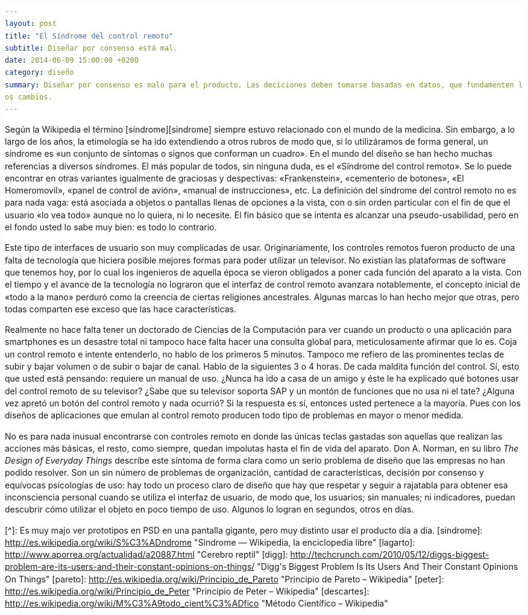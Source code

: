 ```yaml
---
layout: post
title: "El Síndrome del control remoto"
subtitle: Diseñar por consenso está mal.
date: 2014-06-09 15:00:00 +0200
category: diseño
summary: Diseñar por consenso es malo para el producto. Las deciciones deben tomarse basadas en datos, que fundamenten los cambios.
---
```


Según la Wikipedia el término [síndrome][sindrome] siempre estuvo relacionado con el mundo de la medicina. Sin embargo, a lo largo de los años, la etimología se ha ido extendiendo a otros rubros de modo que, si lo utilizáramos de forma general, un síndrome es «un conjunto de síntomas o signos que conforman un cuadro». En el mundo del diseño se han hecho muchas referencias a diversos síndromes. El más popular de todos, sin ninguna duda, es el «Síndrome del control remoto». Se lo puede encontrar en otras variantes igualmente de graciosas y despectivas: «Frankenstein», «cementerio de botones», «El Homeromovil», «panel de control de avión», «manual de instrucciones», etc. La definición del síndrome del control remoto no es para nada vaga: está asociada a objetos o pantallas llenas de opciones a la vista, con o sin orden particular con el fin de que el usuario «lo vea todo» aunque no lo quiera, ni lo necesite. El fin básico que se intenta es alcanzar una pseudo-usabilidad, pero en el fondo usted lo sabe muy bien: es todo lo contrario.

Este tipo de interfaces de usuario son muy complicadas de usar. Originariamente, los controles remotos fueron producto de una falta de tecnología que hiciera posible mejores formas para poder utilizar un televisor. No existían las plataformas de software que tenemos hoy, por lo cual los ingenieros de aquella época se vieron obligados a poner cada función del aparato a la vista. Con el tiempo y el avance de la tecnología no lograron que el interfaz de control remoto avanzara notablemente, el concepto inicial de «todo a la mano» perduró como la creencia de ciertas religiones ancestrales. Algunas marcas lo han hecho mejor que otras, pero todas comparten ese exceso que las hace características.

Realmente no hace falta tener un doctorado de Ciencias de la Computación para ver cuando un producto o una aplicación para smartphones es un desastre total ni tampoco hace falta hacer una consulta global para, meticulosamente afirmar que lo es. Coja un control remoto e intente entenderlo, no hablo de los primeros 5 minutos. Tampoco me refiero de las prominentes teclas de subir y bajar volumen o de subir o bajar de canal. Hablo de la siguientes 3 o 4 horas. De cada maldita función del control. Sí, esto que usted está pensando: requiere un manual de uso. ¿Nunca ha ido a casa de un amigo y éste le ha explicado qué botones usar del control remoto de su televisor? ¿Sabe que su televisor soporta SAP y un montón de funciones que no usa ni el tate? ¿Alguna vez apretó un botón del control remoto y nada ocurrió? Si la respuesta es sí, entonces usted pertenece a la mayoría. Pues con los diseños de aplicaciones que emulan al control remoto producen todo tipo de problemas en mayor o menor medida.

No es para nada inusual encontrarse con controles remoto en donde las únicas teclas gastadas son aquellas que realizan las acciones más básicas, el resto, como siempre, quedan impolutas hasta el fin de vida del aparato. Don A. Norman, en su libro *The Design of Everyday Things* describe este síntoma de forma clara como un serio problema de diseño que las empresas no han podido resolver. Son un sin número de problemas de organización, cantidad de características, decisión por consenso y equívocas psicologías de uso: hay todo un proceso claro de diseño que hay que respetar y seguir a rajatabla para obtener esa inconsciencia personal cuando se utiliza el interfaz de usuario, de modo que, los usuarios; sin manuales; ni indicadores, puedan descubrir cómo utilizar el objeto en poco tiempo de uso. Algunos lo logran en segundos, otros en días.


[^]: Es muy majo ver prototipos en PSD en una pantalla gigante, pero muy distinto usar el producto día a día.
[sindrome]: http://es.wikipedia.org/wiki/S%C3%ADndrome "Síndrome — Wikipedia, la enciclopedia libre"
[lagarto]: http://www.aporrea.org/actualidad/a20887.html "Cerebro reptil"
[digg]: http://techcrunch.com/2010/05/12/diggs-biggest-problem-are-its-users-and-their-constant-opinions-on-things/ "Digg's Biggest Problem Is Its Users And Their Constant Opinions On Things"
[pareto]: http://es.wikipedia.org/wiki/Principio_de_Pareto "Principio de Pareto – Wikipedia"
[peter]: http://es.wikipedia.org/wiki/Principio_de_Peter "Principio de Peter – Wikipedia"
[descartes]: http://es.wikipedia.org/wiki/M%C3%A9todo_cient%C3%ADfico "Método Científico – Wikipedia"
